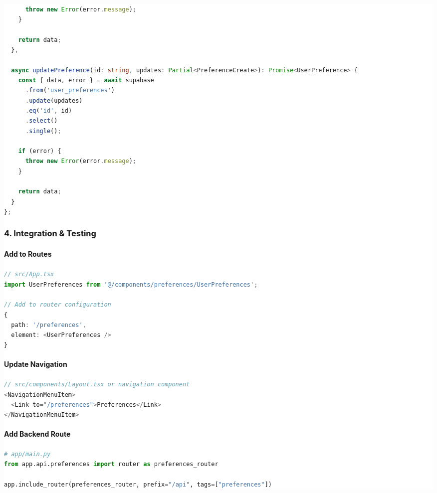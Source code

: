 ```typescript
      throw new Error(error.message);
    }

    return data;
  },

  async updatePreference(id: string, updates: Partial<PreferenceCreate>): Promise<UserPreference> {
    const { data, error } = await supabase
      .from('user_preferences')
      .update(updates)
      .eq('id', id)
      .select()
      .single();

    if (error) {
      throw new Error(error.message);
    }

    return data;
  }
};
```

### 4. Integration & Testing

#### Add to Routes
```typescript
// src/App.tsx
import UserPreferences from '@/components/preferences/UserPreferences';

// Add to router configuration
{
  path: '/preferences',
  element: <UserPreferences />
}
```

#### Update Navigation
```typescript
// src/components/Layout.tsx or navigation component
<NavigationMenuItem>
  <Link to="/preferences">Preferences</Link>
</NavigationMenuItem>
```

#### Add Backend Route
```python
# app/main.py
from app.api.preferences import router as preferences_router

app.include_router(preferences_router, prefix="/api", tags=["preferences"])
```
